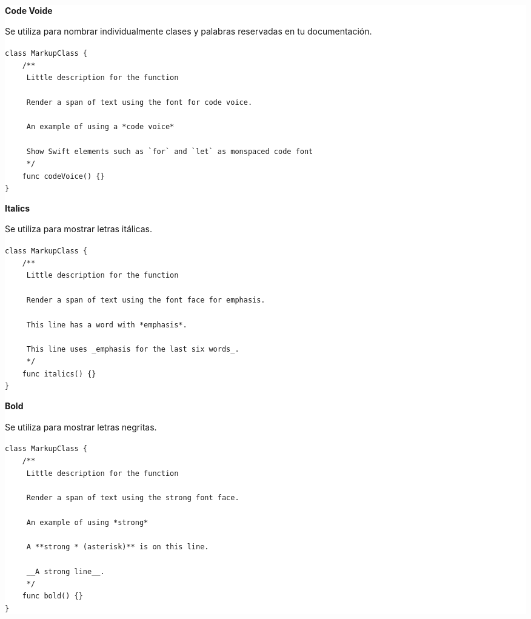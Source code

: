 ```
```

**Code Voide**

Se utiliza para nombrar individualmente clases y palabras reservadas en tu documentación.

```
class MarkupClass {
    /**
     Little description for the function
     
     Render a span of text using the font for code voice.
     
     An example of using a *code voice*
     
     Show Swift elements such as `for` and `let` as monspaced code font
     */
    func codeVoice() {}
}
```

**Italics**

Se utiliza para mostrar letras itálicas.

```
class MarkupClass {
    /**
     Little description for the function
     
     Render a span of text using the font face for emphasis.
     
     This line has a word with *emphasis*.
     
     This line uses _emphasis for the last six words_.
     */
    func italics() {}
}
```

**Bold**

Se utiliza para mostrar letras negritas.

```
class MarkupClass {
    /**
     Little description for the function
     
     Render a span of text using the strong font face.
     
     An example of using *strong*
     
     A **strong * (asterisk)** is on this line.
     
     __A strong line__.
     */
    func bold() {}
}
```
